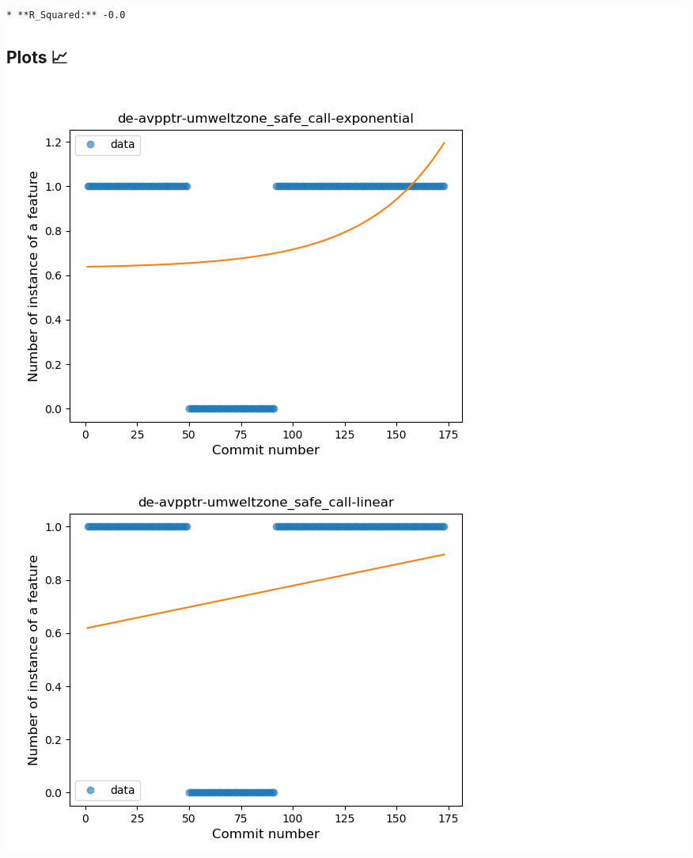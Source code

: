     * **R_Squared:** -0.0

**Plots** :chart_with_upwards_trend:
-----

![de-avpptr-umweltzone T4](../plots/de-avpptr-umweltzone_safe_call_T4.png)
![de-avpptr-umweltzone T1](../plots/de-avpptr-umweltzone_safe_call_T1.png)